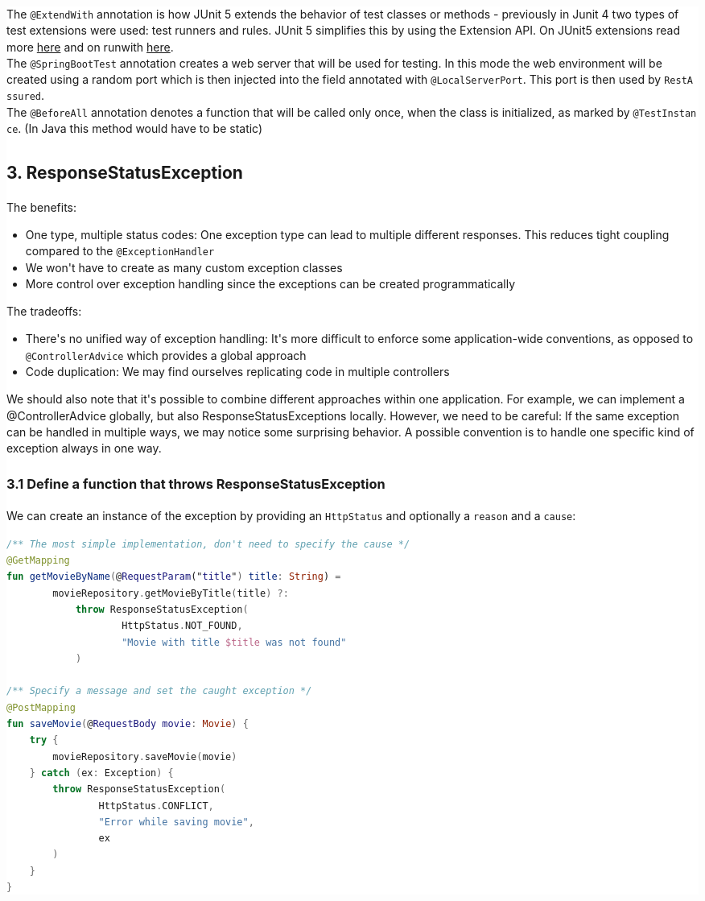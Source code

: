 The `@ExtendWith` annotation is how JUnit 5 extends the behavior of test classes or methods - previously in Junit 4 two types of test extensions were used: test runners and rules. JUnit 5 simplifies this by using the Extension API. On JUnit5 extensions read more [here](https://www.baeldung.com/junit-5-extensions) and on runwith [here](https://www.baeldung.com/junit-5-runwith).  
The `@SpringBootTest` annotation creates a web server that will be used for testing. In this mode the web environment will be created using a random port which is then injected into the field annotated with `@LocalServerPort`. This port is then used by `RestAssured`.  
The `@BeforeAll` annotation denotes a function that will be called only once, when the class is initialized, as marked by `@TestInstance`. (In Java this method would have to be static)

## 3. ResponseStatusException

The benefits:

- One type, multiple status codes: One exception type can lead to multiple different responses. This reduces tight coupling compared to the `@ExceptionHandler`
- We won't have to create as many custom exception classes
- More control over exception handling since the exceptions can be created programmatically

The tradeoffs:

- There's no unified way of exception handling: It's more difficult to enforce some application-wide conventions, as opposed to `@ControllerAdvice` which provides a global approach
- Code duplication: We may find ourselves replicating code in multiple controllers

We should also note that it's possible to combine different approaches within one application. For example, we can implement a @ControllerAdvice globally, but also ResponseStatusExceptions locally. However, we need to be careful: If the same exception can be handled in multiple ways, we may notice some surprising behavior. A possible convention is to handle one specific kind of exception always in one way.

### 3.1 Define a function that throws ResponseStatusException

We can create an instance of the exception by providing an `HttpStatus` and optionally a `reason`  and a `cause`:

```kotlin
/** The most simple implementation, don't need to specify the cause */
@GetMapping
fun getMovieByName(@RequestParam("title") title: String) =
        movieRepository.getMovieByTitle(title) ?:
            throw ResponseStatusException(
                    HttpStatus.NOT_FOUND,
                    "Movie with title $title was not found"
            )

/** Specify a message and set the caught exception */
@PostMapping
fun saveMovie(@RequestBody movie: Movie) {
    try {
        movieRepository.saveMovie(movie)
    } catch (ex: Exception) {
        throw ResponseStatusException(
                HttpStatus.CONFLICT,
                "Error while saving movie",
                ex
        )
    }
}
```
